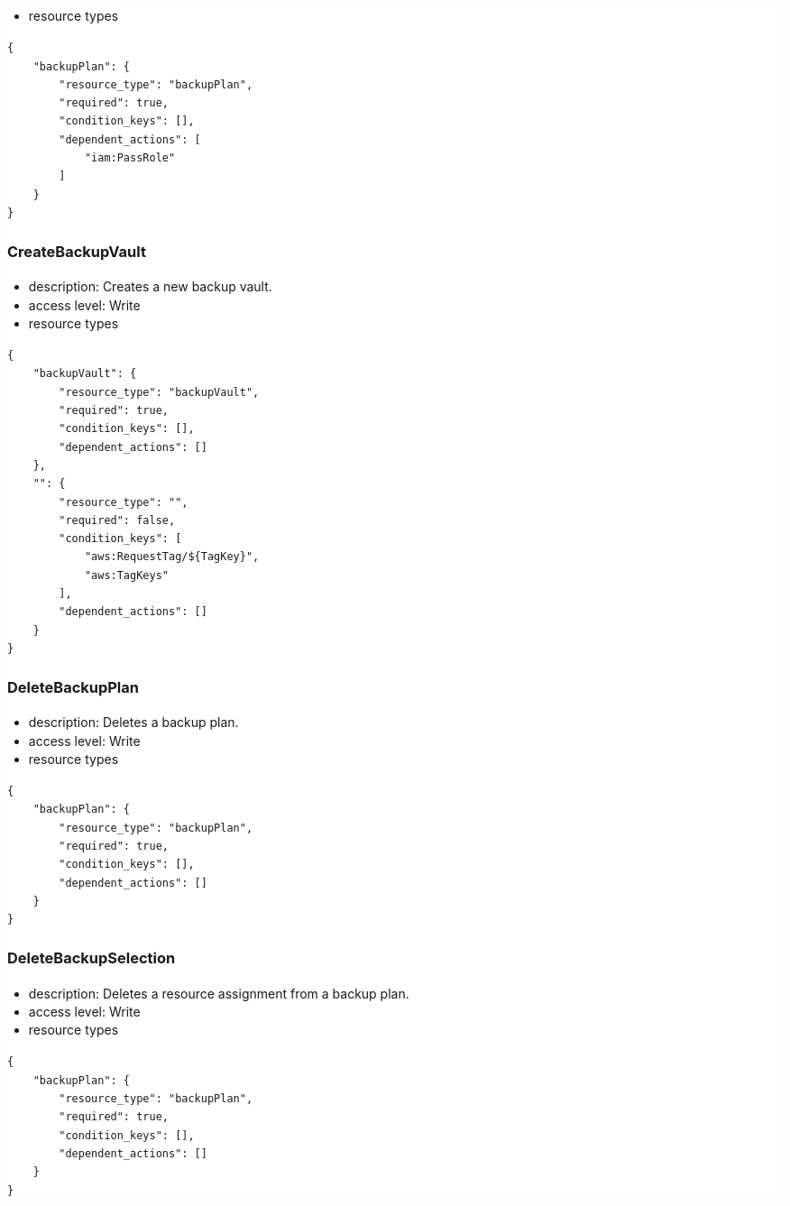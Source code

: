 - resource types
```
{
    "backupPlan": {
        "resource_type": "backupPlan",
        "required": true,
        "condition_keys": [],
        "dependent_actions": [
            "iam:PassRole"
        ]
    }
}
```
### CreateBackupVault
- description: Creates a new backup vault.
- access level: Write
- resource types
```
{
    "backupVault": {
        "resource_type": "backupVault",
        "required": true,
        "condition_keys": [],
        "dependent_actions": []
    },
    "": {
        "resource_type": "",
        "required": false,
        "condition_keys": [
            "aws:RequestTag/${TagKey}",
            "aws:TagKeys"
        ],
        "dependent_actions": []
    }
}
```
### DeleteBackupPlan
- description: Deletes a backup plan.
- access level: Write
- resource types
```
{
    "backupPlan": {
        "resource_type": "backupPlan",
        "required": true,
        "condition_keys": [],
        "dependent_actions": []
    }
}
```
### DeleteBackupSelection
- description: Deletes a resource assignment from a backup plan.
- access level: Write
- resource types
```
{
    "backupPlan": {
        "resource_type": "backupPlan",
        "required": true,
        "condition_keys": [],
        "dependent_actions": []
    }
}
```